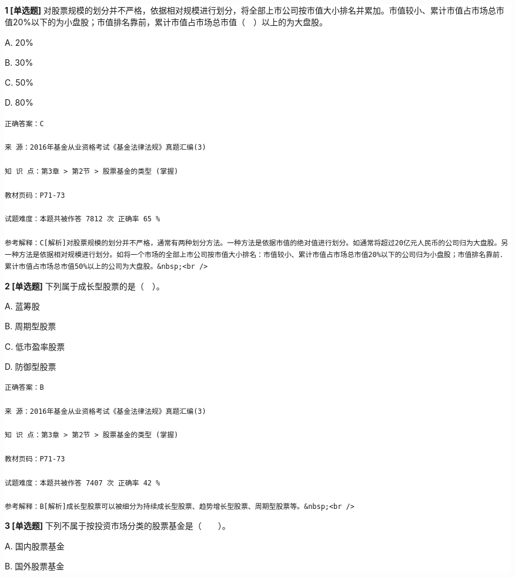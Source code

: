 **1 [单选题]** 对股票规模的划分并不严格，依据相对规模进行划分，将全部上市公司按市值大小排名并累加。市值较小、累计市值占市场总市值20%以下的为小盘股；市值排名靠前，累计市值占市场总市值（　）以上的为大盘股。 

A. 20%&nbsp;

B. 30%&nbsp;

C. 50%&nbsp;

D. 80%&nbsp;

```
正确答案：C

来 源：2016年基金从业资格考试《基金法律法规》真题汇编(3)

知 识 点：第3章 > 第2节 > 股票基金的类型 (掌握)

教材页码：P71-73

试题难度：本题共被作答 7812 次 正确率 65 %

参考解释：C[解析]对股票规模的划分并不严格，通常有两种划分方法。一种方法是依据市值的绝对值进行划分。如通常将超过20亿元人民币的公司归为大盘股。另一种方法是依据相对规模进行划分。如将一个市场的全部上市公司按市值大小排名：市值较小、累计市值占市场总市值20%以下的公司归为小盘股；市值排名靠前．累计市值占市场总市值50%以上的公司为大盘股。&nbsp;<br />

```


**2 [单选题]** 下列属于成长型股票的是（　）。 

A. 蓝筹股&nbsp;

B. 周期型股票&nbsp;

C. 低市盈率股票&nbsp;

D. 防御型股票&nbsp;

```
正确答案：B

来 源：2016年基金从业资格考试《基金法律法规》真题汇编(3)

知 识 点：第3章 > 第2节 > 股票基金的类型 (掌握)

教材页码：P71-73

试题难度：本题共被作答 7407 次 正确率 42 %

参考解释：B[解析]成长型股票可以被细分为持续成长型股票、趋势增长型股票、周期型股票等。&nbsp;<br />

```


**3 [单选题]** 下列不属于按投资市场分类的股票基金是（　　）。 

A. 国内股票基金

B. 国外股票基金
